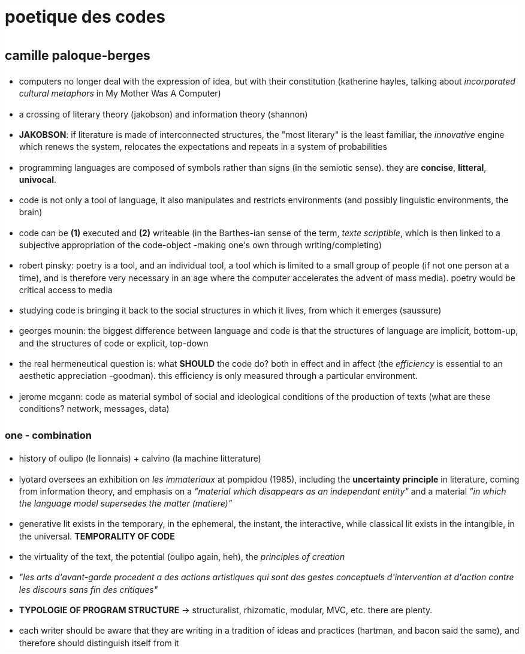 # poetique des codes

## camille paloque-berges

- computers no longer deal with the expression of idea, but with their constitution (katherine hayles, talking about *incorporated cultural metaphors* in My Mother Was A Computer)
- a crossing of literary theory (jakobson) and information theory (shannon)
- **JAKOBSON**: if literature is made of interconnected structures, the "most literary" is the least familiar, the *innovative* engine which renews the system, relocates the expectations and repeats in a system of probabilities

- programming languages are composed of symbols rather than signs (in the semiotic sense). they are **concise**, **litteral**, **univocal**.
- code is not only a tool of language, it also manipulates and restricts environments (and possibly linguistic environments, the brain)
- code can be **(1)** executed and **(2)** writeable (in the Barthes-ian sense of the term, *texte scriptible*, which is then linked to a subjective appropriation of the code-object -making one's own through writing/completing)

- robert pinsky: poetry is a tool, and an individual tool, a tool which is limited to a small group of people (if not one person at a time), and is therefore very necessary in an age where the computer accelerates the advent of mass media). poetry would be critical access to media

- studying code is bringing it back to the social structures in which it lives, from which it emerges (saussure)
- georges mounin: the biggest difference between language and code is that the structures of language are implicit, bottom-up, and the structures of code or explicit, top-down

- the real hermeneutical question is: what **SHOULD** the code do? both in effect and in affect (the *efficiency* is essential to an aesthetic appreciation -goodman). this efficiency is only measured through a particular environment.
- jerome mcgann: code as material symbol of social and ideological conditions of the production of texts (what are these conditions? network, messages, data)

### one - combination

- history of oulipo (le lionnais) + calvino (la machine litterature)
- lyotard oversees an exhibition on *les immateriaux* at pompidou (1985), including the **uncertainty principle** in literature, coming from information theory, and emphasis on a *"material which disappears as an independant entity"* and a material *"in which the language model supersedes the matter (matiere)"*

- generative lit exists in the temporary, in the ephemeral, the instant, the interactive, while classical lit exists in the intangible, in the universal. **TEMPORALITY OF CODE**

- the virtuality of the text, the potential (oulipo again, heh), the *principles of creation*

- *"les arts d'avant-garde procedent a des actions artistiques qui sont des gestes conceptuels d'intervention et d'action contre les discours sans fin des critiques"*

- **TYPOLOGIE OF PROGRAM STRUCTURE** -> structuralist, rhizomatic, modular, MVC, etc. there are plenty.

- each writer should be aware that they are writing in a tradition of ideas and practices (hartman, and bacon said the same), and therefore should distinguish itself from it

